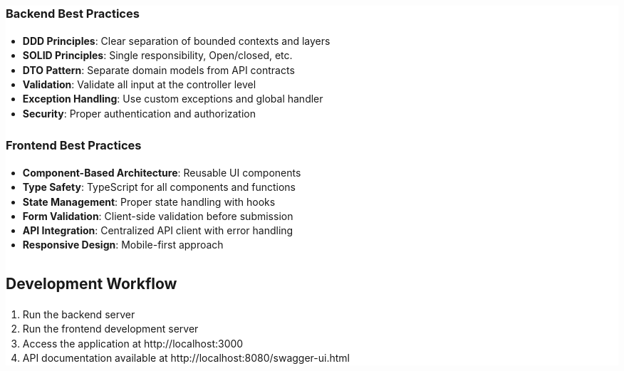 ### Backend Best Practices
- **DDD Principles**: Clear separation of bounded contexts and layers
- **SOLID Principles**: Single responsibility, Open/closed, etc.
- **DTO Pattern**: Separate domain models from API contracts
- **Validation**: Validate all input at the controller level
- **Exception Handling**: Use custom exceptions and global handler
- **Security**: Proper authentication and authorization

### Frontend Best Practices
- **Component-Based Architecture**: Reusable UI components
- **Type Safety**: TypeScript for all components and functions
- **State Management**: Proper state handling with hooks
- **Form Validation**: Client-side validation before submission
- **API Integration**: Centralized API client with error handling
- **Responsive Design**: Mobile-first approach

## Development Workflow
1. Run the backend server
2. Run the frontend development server
3. Access the application at http://localhost:3000
4. API documentation available at http://localhost:8080/swagger-ui.html
